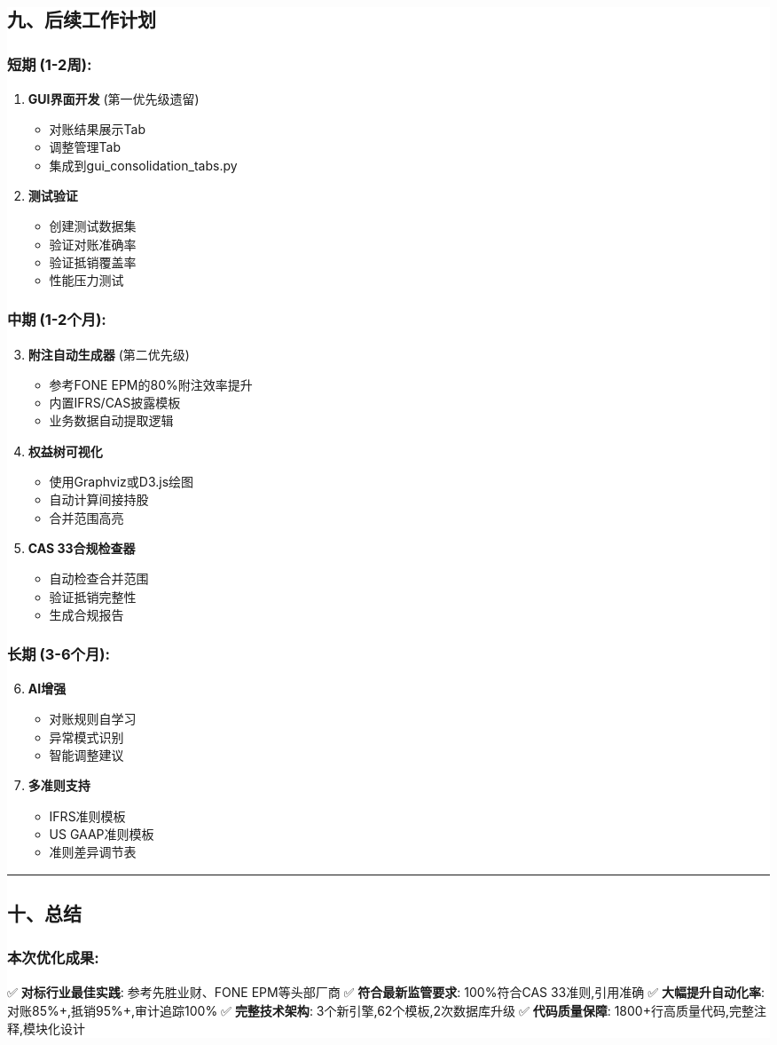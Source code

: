 
## 九、后续工作计划

### 短期 (1-2周):

1. **GUI界面开发** (第一优先级遗留)
   - 对账结果展示Tab
   - 调整管理Tab
   - 集成到gui_consolidation_tabs.py

2. **测试验证**
   - 创建测试数据集
   - 验证对账准确率
   - 验证抵销覆盖率
   - 性能压力测试

### 中期 (1-2个月):

3. **附注自动生成器** (第二优先级)
   - 参考FONE EPM的80%附注效率提升
   - 内置IFRS/CAS披露模板
   - 业务数据自动提取逻辑

4. **权益树可视化**
   - 使用Graphviz或D3.js绘图
   - 自动计算间接持股
   - 合并范围高亮

5. **CAS 33合规检查器**
   - 自动检查合并范围
   - 验证抵销完整性
   - 生成合规报告

### 长期 (3-6个月):

6. **AI增强**
   - 对账规则自学习
   - 异常模式识别
   - 智能调整建议

7. **多准则支持**
   - IFRS准则模板
   - US GAAP准则模板
   - 准则差异调节表

---

## 十、总结

### 本次优化成果:

✅ **对标行业最佳实践**: 参考先胜业财、FONE EPM等头部厂商
✅ **符合最新监管要求**: 100%符合CAS 33准则,引用准确
✅ **大幅提升自动化率**: 对账85%+,抵销95%+,审计追踪100%
✅ **完整技术架构**: 3个新引擎,62个模板,2次数据库升级
✅ **代码质量保障**: 1800+行高质量代码,完整注释,模块化设计

